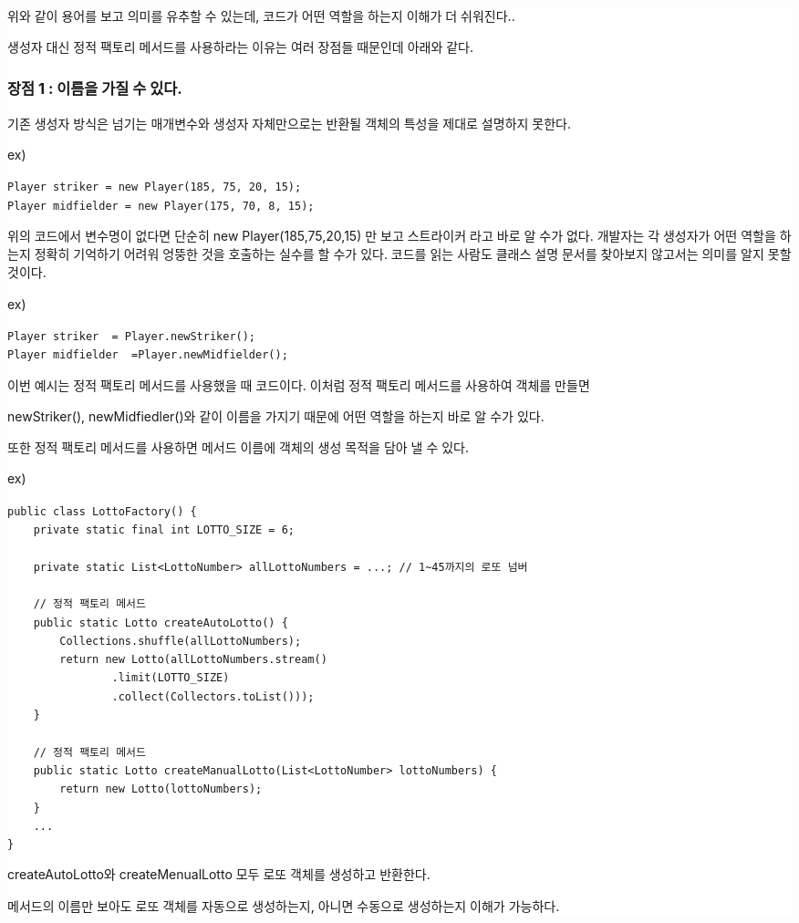 위와 같이 용어를 보고 의미를 유추할 수 있는데, 코드가 어떤 역할을 하는지 이해가 더 쉬워진다..

생성자 대신 정적 팩토리 메서드를 사용하라는 이유는 여러 장점들 때문인데 아래와 같다.

### 장점 1 : 이름을 가질 수 있다.

기존 생성자 방식은 넘기는 매개변수와 생성자 자체만으로는 반환될 객체의 특성을 제대로 설명하지 못한다.

ex)

```
Player striker = new Player(185, 75, 20, 15);
Player midfielder = new Player(175, 70, 8, 15);
```

위의 코드에서 변수명이 없다면 단순히 new Player(185,75,20,15) 만 보고 스트라이커 라고 바로 알 수가 없다. 개발자는 각 생성자가 어떤 역할을 하는지 정확히 기억하기 어려워 엉뚱한 것을 호출하는 실수를 할 수가 있다. 코드를 읽는 사람도 클래스 설명 문서를 찾아보지 않고서는 의미를 알지 못할 것이다.

ex)

```
Player striker  = Player.newStriker();
Player midfielder  =Player.newMidfielder();
```

이번 예시는 정적 팩토리 메서드를 사용했을 때 코드이다. 이처럼 정적 팩토리 메서드를 사용하여 객체를 만들면

newStriker(), newMidfiedler()와 같이 이름을 가지기 때문에 어떤 역할을 하는지 바로 알 수가 있다.

또한 정적 팩토리 메서드를 사용하면 메서드 이름에 객체의 생성 목적을 담아 낼 수 있다.

ex)

```
public class LottoFactory() {
    private static final int LOTTO_SIZE = 6;

    private static List<LottoNumber> allLottoNumbers = ...; // 1~45까지의 로또 넘버

    // 정적 팩토리 메서드
    public static Lotto createAutoLotto() {
        Collections.shuffle(allLottoNumbers);
        return new Lotto(allLottoNumbers.stream()
                .limit(LOTTO_SIZE)
                .collect(Collectors.toList()));
    }

    // 정적 팩토리 메서드
    public static Lotto createManualLotto(List<LottoNumber> lottoNumbers) {
        return new Lotto(lottoNumbers);
    }
    ...
}
```

createAutoLotto와 createMenualLotto 모두 로또 객체를 생성하고 반환한다.

메서드의 이름만 보아도 로또 객체를 자동으로 생성하는지, 아니면 수동으로 생성하는지 이해가 가능하다.
